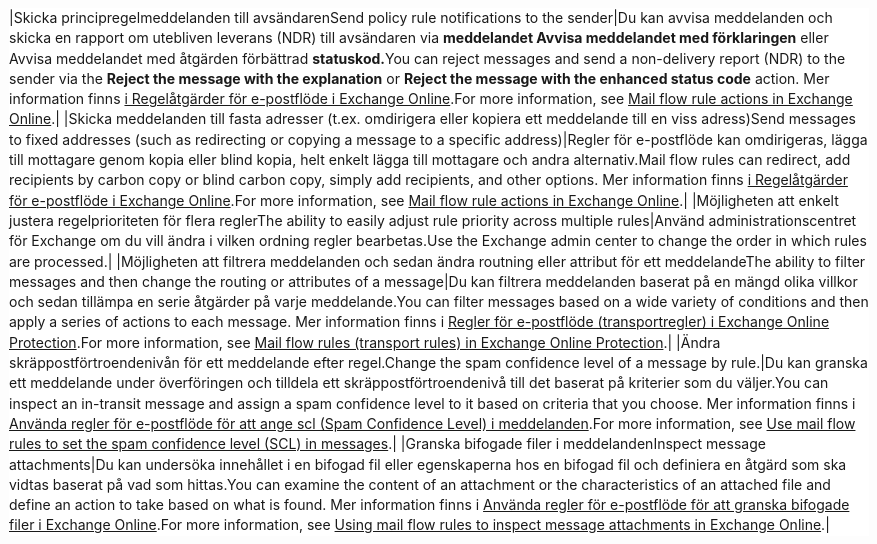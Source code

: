|<span data-ttu-id="e6d5a-238">Skicka principregelmeddelanden till avsändaren</span><span class="sxs-lookup"><span data-stu-id="e6d5a-238">Send policy rule notifications to the sender</span></span>|<span data-ttu-id="e6d5a-239">Du kan avvisa meddelanden och skicka en rapport om utebliven leverans (NDR) till avsändaren via **meddelandet Avvisa meddelandet med förklaringen** eller Avvisa meddelandet med åtgärden förbättrad **statuskod.**</span><span class="sxs-lookup"><span data-stu-id="e6d5a-239">You can reject messages and send a non-delivery report (NDR) to the sender via the **Reject the message with the explanation** or **Reject the message with the enhanced status code** action.</span></span> <span data-ttu-id="e6d5a-240">Mer information finns [i Regelåtgärder för e-postflöde i Exchange Online](https://docs.microsoft.com/Exchange/security-and-compliance/mail-flow-rules/mail-flow-rule-actions).</span><span class="sxs-lookup"><span data-stu-id="e6d5a-240">For more information, see [Mail flow rule actions in Exchange Online](https://docs.microsoft.com/Exchange/security-and-compliance/mail-flow-rules/mail-flow-rule-actions).</span></span>|
|<span data-ttu-id="e6d5a-241">Skicka meddelanden till fasta adresser (t.ex. omdirigera eller kopiera ett meddelande till en viss adress)</span><span class="sxs-lookup"><span data-stu-id="e6d5a-241">Send messages to fixed addresses (such as redirecting or copying a message to a specific address)</span></span>|<span data-ttu-id="e6d5a-242">Regler för e-postflöde kan omdirigeras, lägga till mottagare genom kopia eller blind kopia, helt enkelt lägga till mottagare och andra alternativ.</span><span class="sxs-lookup"><span data-stu-id="e6d5a-242">Mail flow rules can redirect, add recipients by carbon copy or blind carbon copy, simply add recipients, and other options.</span></span> <span data-ttu-id="e6d5a-243">Mer information finns [i Regelåtgärder för e-postflöde i Exchange Online](https://docs.microsoft.com/Exchange/security-and-compliance/mail-flow-rules/mail-flow-rule-actions).</span><span class="sxs-lookup"><span data-stu-id="e6d5a-243">For more information, see [Mail flow rule actions in Exchange Online](https://docs.microsoft.com/Exchange/security-and-compliance/mail-flow-rules/mail-flow-rule-actions).</span></span>|
|<span data-ttu-id="e6d5a-244">Möjligheten att enkelt justera regelprioriteten för flera regler</span><span class="sxs-lookup"><span data-stu-id="e6d5a-244">The ability to easily adjust rule priority across multiple rules</span></span>|<span data-ttu-id="e6d5a-245">Använd administrationscentret för Exchange om du vill ändra i vilken ordning regler bearbetas.</span><span class="sxs-lookup"><span data-stu-id="e6d5a-245">Use the Exchange admin center to change the order in which rules are processed.</span></span>|
|<span data-ttu-id="e6d5a-246">Möjligheten att filtrera meddelanden och sedan ändra routning eller attribut för ett meddelande</span><span class="sxs-lookup"><span data-stu-id="e6d5a-246">The ability to filter messages and then change the routing or attributes of a message</span></span>|<span data-ttu-id="e6d5a-247">Du kan filtrera meddelanden baserat på en mängd olika villkor och sedan tillämpa en serie åtgärder på varje meddelande.</span><span class="sxs-lookup"><span data-stu-id="e6d5a-247">You can filter messages based on a wide variety of conditions and then apply a series of actions to each message.</span></span> <span data-ttu-id="e6d5a-248">Mer information finns i [Regler för e-postflöde (transportregler) i Exchange Online Protection](mail-flow-rules-transport-rules-0.md).</span><span class="sxs-lookup"><span data-stu-id="e6d5a-248">For more information, see [Mail flow rules (transport rules) in Exchange Online Protection](mail-flow-rules-transport-rules-0.md).</span></span>|
|<span data-ttu-id="e6d5a-249">Ändra skräppostförtroendenivån för ett meddelande efter regel.</span><span class="sxs-lookup"><span data-stu-id="e6d5a-249">Change the spam confidence level of a message by rule.</span></span>|<span data-ttu-id="e6d5a-250">Du kan granska ett meddelande under överföringen och tilldela ett skräppostförtroendenivå till det baserat på kriterier som du väljer.</span><span class="sxs-lookup"><span data-stu-id="e6d5a-250">You can inspect an in-transit message and assign a spam confidence level to it based on criteria that you choose.</span></span> <span data-ttu-id="e6d5a-251">Mer information finns i [Använda regler för e-postflöde för att ange scl (Spam Confidence Level) i meddelanden](use-mail-flow-rules-to-set-the-spam-confidence-level-scl-in-messages.md).</span><span class="sxs-lookup"><span data-stu-id="e6d5a-251">For more information, see [Use mail flow rules to set the spam confidence level (SCL) in messages](use-mail-flow-rules-to-set-the-spam-confidence-level-scl-in-messages.md).</span></span>|
|<span data-ttu-id="e6d5a-252">Granska bifogade filer i meddelanden</span><span class="sxs-lookup"><span data-stu-id="e6d5a-252">Inspect message attachments</span></span>|<span data-ttu-id="e6d5a-253">Du kan undersöka innehållet i en bifogad fil eller egenskaperna hos en bifogad fil och definiera en åtgärd som ska vidtas baserat på vad som hittas.</span><span class="sxs-lookup"><span data-stu-id="e6d5a-253">You can examine the content of an attachment or the characteristics of an attached file and define an action to take based on what is found.</span></span> <span data-ttu-id="e6d5a-254">Mer information finns i [Använda regler för e-postflöde för att granska bifogade filer i Exchange Online](https://docs.microsoft.com/exchange/security-and-compliance/mail-flow-rules/inspect-message-attachments).</span><span class="sxs-lookup"><span data-stu-id="e6d5a-254">For more information, see [Using mail flow rules to inspect message attachments in Exchange Online](https://docs.microsoft.com/exchange/security-and-compliance/mail-flow-rules/inspect-message-attachments).</span></span>|